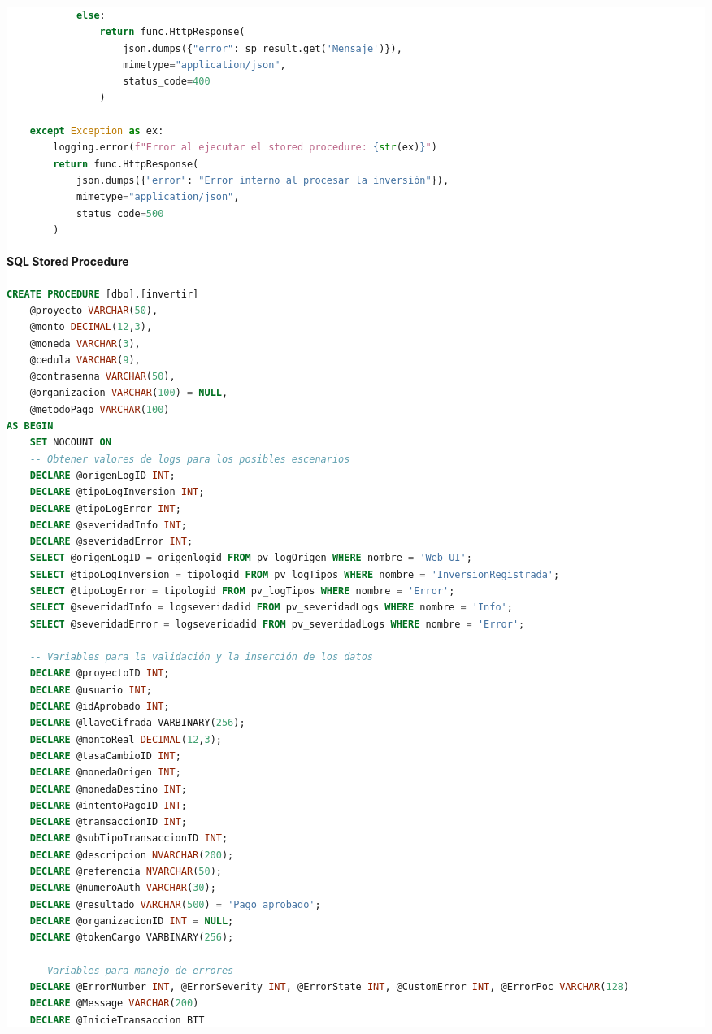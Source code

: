 ```python
            else:
                return func.HttpResponse(
                    json.dumps({"error": sp_result.get('Mensaje')}),
                    mimetype="application/json",
                    status_code=400
                )

    except Exception as ex:
        logging.error(f"Error al ejecutar el stored procedure: {str(ex)}")
        return func.HttpResponse(
            json.dumps({"error": "Error interno al procesar la inversión"}),
            mimetype="application/json",
            status_code=500
        )
```
#### SQL Stored Procedure  
```sql
CREATE PROCEDURE [dbo].[invertir] 
    @proyecto VARCHAR(50),
    @monto DECIMAL(12,3),
    @moneda VARCHAR(3),
    @cedula VARCHAR(9),
    @contrasenna VARCHAR(50),
    @organizacion VARCHAR(100) = NULL,
    @metodoPago VARCHAR(100)
AS BEGIN
    SET NOCOUNT ON
    -- Obtener valores de logs para los posibles escenarios
    DECLARE @origenLogID INT;
    DECLARE @tipoLogInversion INT;
    DECLARE @tipoLogError INT;
    DECLARE @severidadInfo INT;
    DECLARE @severidadError INT;
    SELECT @origenLogID = origenlogid FROM pv_logOrigen WHERE nombre = 'Web UI';
    SELECT @tipoLogInversion = tipologid FROM pv_logTipos WHERE nombre = 'InversionRegistrada';
    SELECT @tipoLogError = tipologid FROM pv_logTipos WHERE nombre = 'Error';
    SELECT @severidadInfo = logseveridadid FROM pv_severidadLogs WHERE nombre = 'Info';
    SELECT @severidadError = logseveridadid FROM pv_severidadLogs WHERE nombre = 'Error';
    
    -- Variables para la validación y la inserción de los datos
    DECLARE @proyectoID INT;
    DECLARE @usuario INT;
    DECLARE @idAprobado INT;
    DECLARE @llaveCifrada VARBINARY(256);
    DECLARE @montoReal DECIMAL(12,3);
    DECLARE @tasaCambioID INT;
    DECLARE @monedaOrigen INT;
    DECLARE @monedaDestino INT;
    DECLARE @intentoPagoID INT;
    DECLARE @transaccionID INT;
    DECLARE @subTipoTransaccionID INT;
    DECLARE @descripcion NVARCHAR(200);
    DECLARE @referencia NVARCHAR(50);
    DECLARE @numeroAuth VARCHAR(30);
    DECLARE @resultado VARCHAR(500) = 'Pago aprobado';
    DECLARE @organizacionID INT = NULL;
    DECLARE @tokenCargo VARBINARY(256);
    
    -- Variables para manejo de errores
    DECLARE @ErrorNumber INT, @ErrorSeverity INT, @ErrorState INT, @CustomError INT, @ErrorPoc VARCHAR(128)
    DECLARE @Message VARCHAR(200)
    DECLARE @InicieTransaccion BIT
```